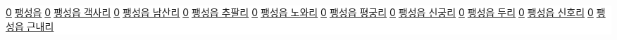 
  <tr>
    <td><a href="4122025000.html">0</a></td>
    <td><a href="4122025000.html">팽성읍</a></td>
  </tr>
    

  <tr>
    <td><a href="4122025021.html">0</a></td>
    <td><a href="4122025021.html">팽성읍 객사리</a></td>
  </tr>
    

  <tr>
    <td><a href="4122025022.html">0</a></td>
    <td><a href="4122025022.html">팽성읍 남산리</a></td>
  </tr>
    

  <tr>
    <td><a href="4122025023.html">0</a></td>
    <td><a href="4122025023.html">팽성읍 추팔리</a></td>
  </tr>
    

  <tr>
    <td><a href="4122025024.html">0</a></td>
    <td><a href="4122025024.html">팽성읍 노와리</a></td>
  </tr>
    

  <tr>
    <td><a href="4122025025.html">0</a></td>
    <td><a href="4122025025.html">팽성읍 평궁리</a></td>
  </tr>
    

  <tr>
    <td><a href="4122025026.html">0</a></td>
    <td><a href="4122025026.html">팽성읍 신궁리</a></td>
  </tr>
    

  <tr>
    <td><a href="4122025027.html">0</a></td>
    <td><a href="4122025027.html">팽성읍 두리</a></td>
  </tr>
    

  <tr>
    <td><a href="4122025028.html">0</a></td>
    <td><a href="4122025028.html">팽성읍 신호리</a></td>
  </tr>
    

  <tr>
    <td><a href="4122025029.html">0</a></td>
    <td><a href="4122025029.html">팽성읍 근내리</a></td>
  </tr>
    